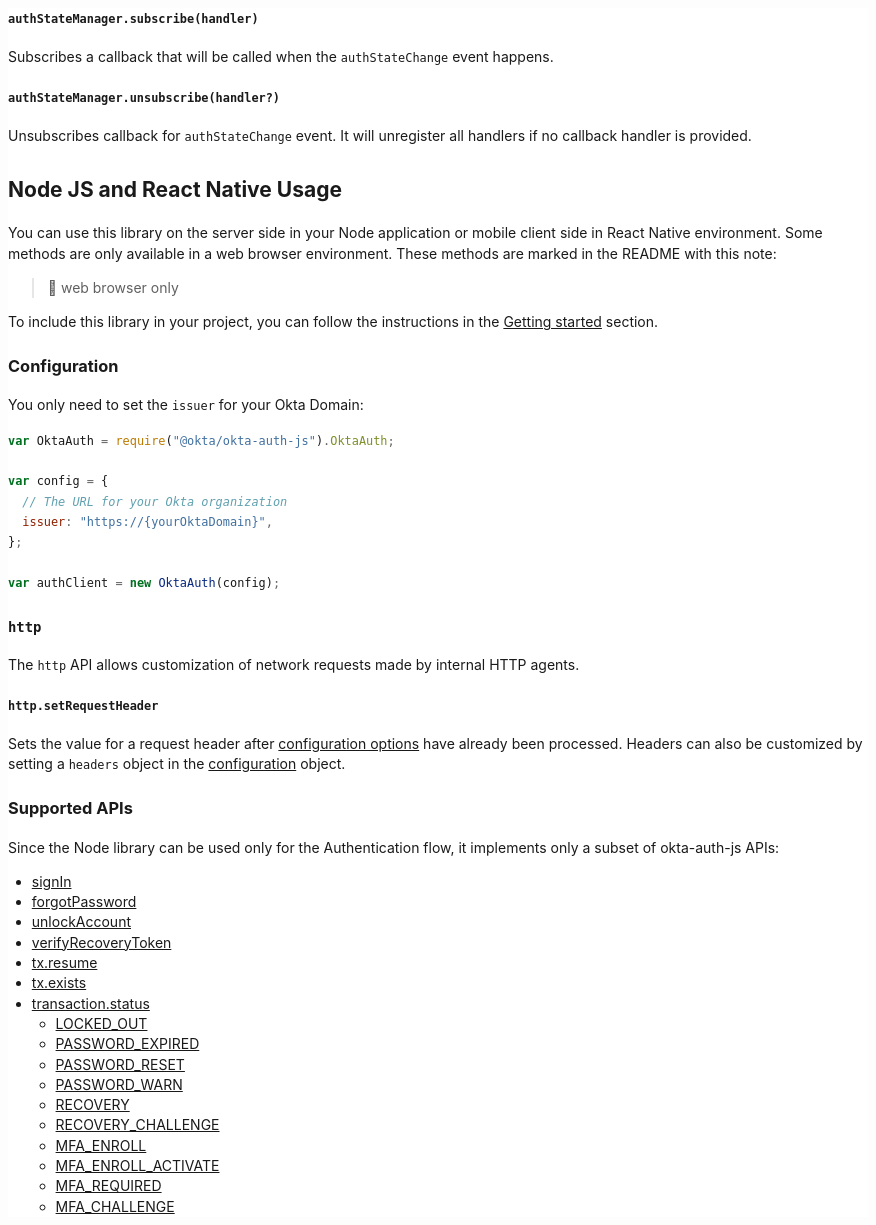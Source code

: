 #### `authStateManager.subscribe(handler)`

Subscribes a callback that will be called when the `authStateChange` event happens.

#### `authStateManager.unsubscribe(handler?)`

Unsubscribes callback for `authStateChange` event. It will unregister all handlers if no callback handler is provided.

## Node JS and React Native Usage

You can use this library on the server side in your Node application or mobile client side in React Native environment. Some methods are only available in a web browser environment. These methods are marked in the README with this note:

> :link: web browser only <br>

To include this library in your project, you can follow the instructions in the [Getting started](#getting-started) section.

### Configuration

You only need to set the `issuer` for your Okta Domain:

```javascript
var OktaAuth = require("@okta/okta-auth-js").OktaAuth;

var config = {
  // The URL for your Okta organization
  issuer: "https://{yourOktaDomain}",
};

var authClient = new OktaAuth(config);
```

### `http`

The `http` API allows customization of network requests made by internal HTTP agents.

#### `http.setRequestHeader`

Sets the value for a request header after [configuration options](#configuration-options) have already been processed. Headers can also be customized by setting a `headers` object in the [configuration](#configuration-options) object.

### Supported APIs

Since the Node library can be used only for the Authentication flow, it implements only a subset of okta-auth-js APIs:

- [signIn](#signinoptions)
- [forgotPassword](#forgotpasswordoptions)
- [unlockAccount](#unlockaccountoptions)
- [verifyRecoveryToken](#verifyrecoverytokenoptions)
- [tx.resume](#txresume)
- [tx.exists](#txexists)
- [transaction.status](#transactionstatus)
  - [LOCKED_OUT](#locked_out)
  - [PASSWORD_EXPIRED](#password_expired)
  - [PASSWORD_RESET](#password_reset)
  - [PASSWORD_WARN](#password_warn)
  - [RECOVERY](#recovery)
  - [RECOVERY_CHALLENGE](#recovery_challenge)
  - [MFA_ENROLL](#mfa_enroll)
  - [MFA_ENROLL_ACTIVATE](#mfa_enroll_activate)
  - [MFA_REQUIRED](#mfa_required)
  - [MFA_CHALLENGE](#mfa_challenge)